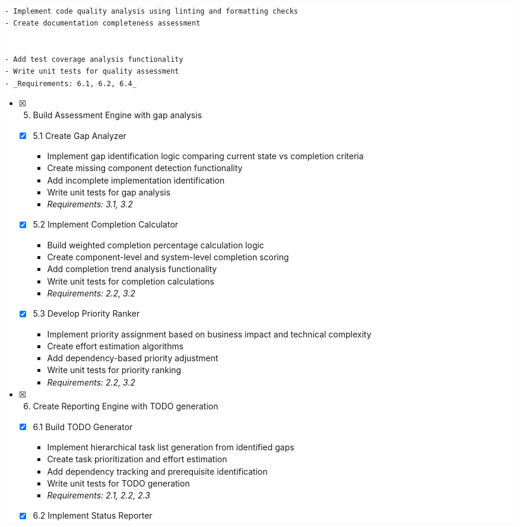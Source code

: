 








    - Implement code quality analysis using linting and formatting checks
    - Create documentation completeness assessment


    - Add test coverage analysis functionality
    - Write unit tests for quality assessment
    - _Requirements: 6.1, 6.2, 6.4_

- [x] 5. Build Assessment Engine with gap analysis








  - [x] 5.1 Create Gap Analyzer

    - Implement gap identification logic comparing current state vs completion criteria
    - Create missing component detection functionality
    - Add incomplete implementation identification
    - Write unit tests for gap analysis
    - _Requirements: 3.1, 3.2_

  - [x] 5.2 Implement Completion Calculator

    - Build weighted completion percentage calculation logic
    - Create component-level and system-level completion scoring
    - Add completion trend analysis functionality
    - Write unit tests for completion calculations
    - _Requirements: 2.2, 3.2_


  - [x] 5.3 Develop Priority Ranker


    - Implement priority assignment based on business impact and technical complexity
    - Create effort estimation algorithms
    - Add dependency-based priority adjustment
    - Write unit tests for priority ranking
    - _Requirements: 2.2, 3.2_

- [x] 6. Create Reporting Engine with TODO generation




  - [x] 6.1 Build TODO Generator


    - Implement hierarchical task list generation from identified gaps
    - Create task prioritization and effort estimation
    - Add dependency tracking and prerequisite identification
    - Write unit tests for TODO generation
    - _Requirements: 2.1, 2.2, 2.3_

  - [x] 6.2 Implement Status Reporter
